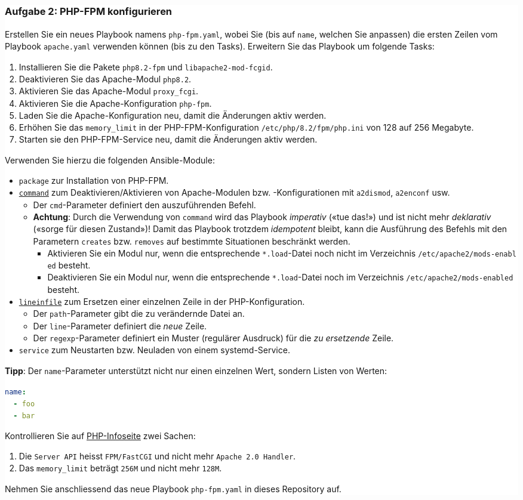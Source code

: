 ### Aufgabe 2: PHP-FPM konfigurieren

Erstellen Sie ein neues Playbook namens `php-fpm.yaml`, wobei Sie (bis
auf `name`, welchen Sie anpassen) die ersten Zeilen vom Playbook `apache.yaml`
verwenden können (bis zu den Tasks). Erweitern Sie das Playbook um folgende
Tasks:

1. Installieren Sie die Pakete `php8.2-fpm` und `libapache2-mod-fcgid`.
2. Deaktivieren Sie das Apache-Modul `php8.2`.
3. Aktivieren Sie das Apache-Modul `proxy_fcgi`.
4. Aktivieren Sie die Apache-Konfiguration `php-fpm`.
5. Laden Sie die Apache-Konfiguration neu, damit die Änderungen aktiv werden.
6. Erhöhen Sie das `memory_limit` in der PHP-FPM-Konfiguration
   `/etc/php/8.2/fpm/php.ini` von 128 auf 256 Megabyte.
7. Starten sie den PHP-FPM-Service neu, damit die Änderungen aktiv werden.

Verwenden Sie hierzu die folgenden Ansible-Module:

- `package` zur Installation von PHP-FPM.
- [`command`](https://docs.ansible.com/ansible/2.9/modules/command_module.html#command-module)
  zum Deaktivieren/Aktivieren von Apache-Modulen bzw. -Konfigurationen mit
  `a2dismod`, `a2enconf` usw.
    - Der `cmd`-Parameter definiert den auszuführenden Befehl.
    - **Achtung**: Durch die Verwendung von `command` wird das Playbook
      _imperativ_ («tue das!») und ist nicht mehr _deklarativ_ («sorge für
      diesen Zustand»)! Damit das Playbook trotzdem _idempotent_ bleibt, kann
      die Ausführung des Befehls mit den Parametern `creates` bzw. `removes` auf
      bestimmte Situationen beschränkt werden.
        - Aktivieren Sie ein Modul nur, wenn die entsprechende `*.load`-Datei
          noch nicht im Verzeichnis `/etc/apache2/mods-enabled` besteht.
        - Deaktivieren Sie ein Modul nur, wenn die entsprechende `*.load`-Datei
          noch im Verzeichnis `/etc/apache2/mods-enabled` besteht.
- [`lineinfile`](https://docs.ansible.com/ansible/2.9/modules/lineinfile_module.html#lineinfile-module) zum Ersetzen einer einzelnen Zeile in der PHP-Konfiguration.
    - Der `path`-Parameter gibt die zu verändernde Datei an.
    - Der `line`-Parameter definiert die _neue_ Zeile.
    - Der `regexp`-Parameter definiert ein Muster (regulärer Ausdruck) für die _zu ersetzende_ Zeile.
- `service` zum Neustarten bzw. Neuladen von einem systemd-Service.

**Tipp**: Der `name`-Parameter unterstützt nicht nur einen einzelnen Wert,
sondern Listen von Werten:

```yaml
name:
  - foo
  - bar
```

Kontrollieren Sie auf [PHP-Infoseite](http://localhost) zwei Sachen:

1. Die `Server API` heisst `FPM/FastCGI` und nicht mehr `Apache 2.0 Handler`.
2. Das `memory_limit` beträgt `256M` und nicht mehr `128M`.

Nehmen Sie anschliessend das neue Playbook `php-fpm.yaml` in dieses Repository
auf.
